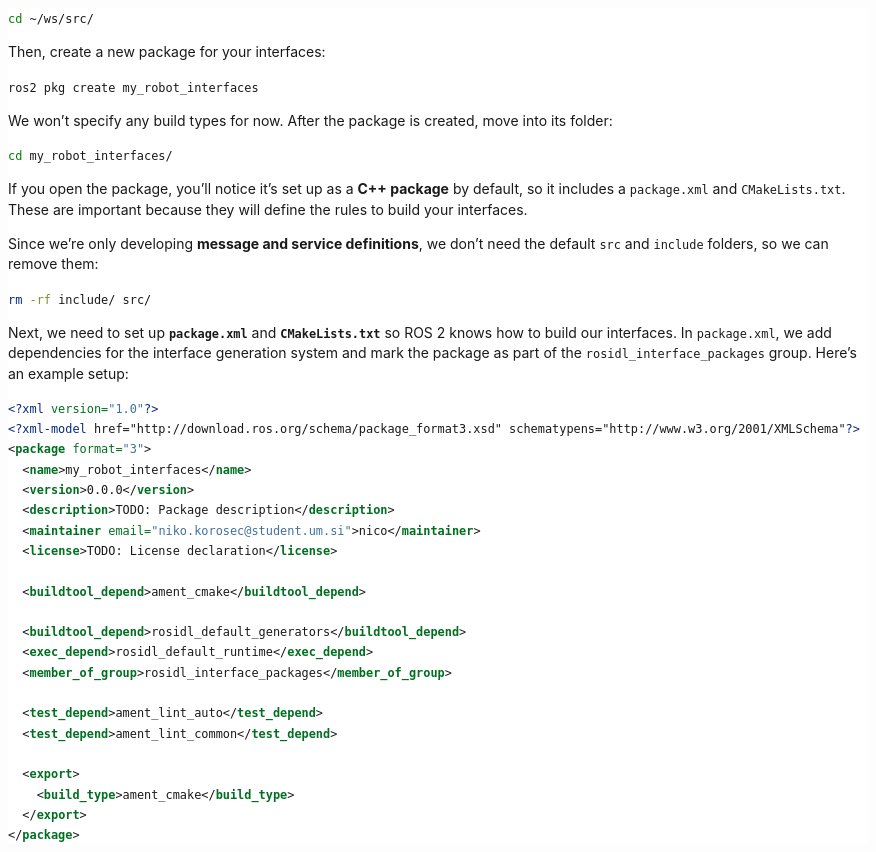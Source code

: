 ```bash
cd ~/ws/src/
```

Then, create a new package for your interfaces:

```bash
ros2 pkg create my_robot_interfaces
```

We won’t specify any build types for now. After the package is created, move into its folder:

```bash
cd my_robot_interfaces/
```

If you open the package, you’ll notice it’s set up as a **C++ package** by default, so it includes a `package.xml` and `CMakeLists.txt`. These are important because they will define the rules to build your interfaces.

Since we’re only developing **message and service definitions**, we don’t need the default `src` and `include` folders, so we can remove them:

```bash
rm -rf include/ src/
```

Next, we need to set up **`package.xml`** and **`CMakeLists.txt`** so ROS 2 knows how to build our interfaces. In `package.xml`, we add dependencies for the interface generation system and mark the package as part of the `rosidl_interface_packages` group. Here’s an example setup:

```xml
<?xml version="1.0"?>
<?xml-model href="http://download.ros.org/schema/package_format3.xsd" schematypens="http://www.w3.org/2001/XMLSchema"?>
<package format="3">
  <name>my_robot_interfaces</name>
  <version>0.0.0</version>
  <description>TODO: Package description</description>
  <maintainer email="niko.korosec@student.um.si">nico</maintainer>
  <license>TODO: License declaration</license>

  <buildtool_depend>ament_cmake</buildtool_depend>

  <buildtool_depend>rosidl_default_generators</buildtool_depend>
  <exec_depend>rosidl_default_runtime</exec_depend>
  <member_of_group>rosidl_interface_packages</member_of_group>

  <test_depend>ament_lint_auto</test_depend>
  <test_depend>ament_lint_common</test_depend>

  <export>
    <build_type>ament_cmake</build_type>
  </export>
</package>

```
